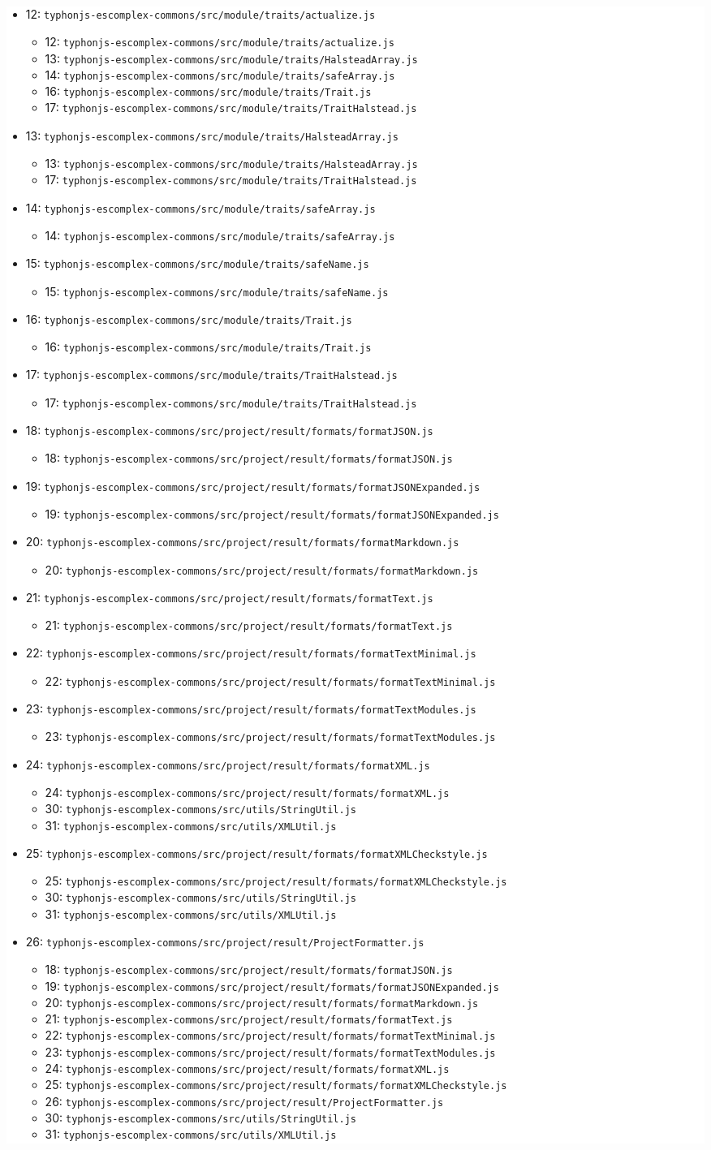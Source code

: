 * 12:	`typhonjs-escomplex-commons/src/module/traits/actualize.js`
	* 12:	`typhonjs-escomplex-commons/src/module/traits/actualize.js`
	* 13:	`typhonjs-escomplex-commons/src/module/traits/HalsteadArray.js`
	* 14:	`typhonjs-escomplex-commons/src/module/traits/safeArray.js`
	* 16:	`typhonjs-escomplex-commons/src/module/traits/Trait.js`
	* 17:	`typhonjs-escomplex-commons/src/module/traits/TraitHalstead.js`

* 13:	`typhonjs-escomplex-commons/src/module/traits/HalsteadArray.js`
	* 13:	`typhonjs-escomplex-commons/src/module/traits/HalsteadArray.js`
	* 17:	`typhonjs-escomplex-commons/src/module/traits/TraitHalstead.js`

* 14:	`typhonjs-escomplex-commons/src/module/traits/safeArray.js`
	* 14:	`typhonjs-escomplex-commons/src/module/traits/safeArray.js`

* 15:	`typhonjs-escomplex-commons/src/module/traits/safeName.js`
	* 15:	`typhonjs-escomplex-commons/src/module/traits/safeName.js`

* 16:	`typhonjs-escomplex-commons/src/module/traits/Trait.js`
	* 16:	`typhonjs-escomplex-commons/src/module/traits/Trait.js`

* 17:	`typhonjs-escomplex-commons/src/module/traits/TraitHalstead.js`
	* 17:	`typhonjs-escomplex-commons/src/module/traits/TraitHalstead.js`

* 18:	`typhonjs-escomplex-commons/src/project/result/formats/formatJSON.js`
	* 18:	`typhonjs-escomplex-commons/src/project/result/formats/formatJSON.js`

* 19:	`typhonjs-escomplex-commons/src/project/result/formats/formatJSONExpanded.js`
	* 19:	`typhonjs-escomplex-commons/src/project/result/formats/formatJSONExpanded.js`

* 20:	`typhonjs-escomplex-commons/src/project/result/formats/formatMarkdown.js`
	* 20:	`typhonjs-escomplex-commons/src/project/result/formats/formatMarkdown.js`

* 21:	`typhonjs-escomplex-commons/src/project/result/formats/formatText.js`
	* 21:	`typhonjs-escomplex-commons/src/project/result/formats/formatText.js`

* 22:	`typhonjs-escomplex-commons/src/project/result/formats/formatTextMinimal.js`
	* 22:	`typhonjs-escomplex-commons/src/project/result/formats/formatTextMinimal.js`

* 23:	`typhonjs-escomplex-commons/src/project/result/formats/formatTextModules.js`
	* 23:	`typhonjs-escomplex-commons/src/project/result/formats/formatTextModules.js`

* 24:	`typhonjs-escomplex-commons/src/project/result/formats/formatXML.js`
	* 24:	`typhonjs-escomplex-commons/src/project/result/formats/formatXML.js`
	* 30:	`typhonjs-escomplex-commons/src/utils/StringUtil.js`
	* 31:	`typhonjs-escomplex-commons/src/utils/XMLUtil.js`

* 25:	`typhonjs-escomplex-commons/src/project/result/formats/formatXMLCheckstyle.js`
	* 25:	`typhonjs-escomplex-commons/src/project/result/formats/formatXMLCheckstyle.js`
	* 30:	`typhonjs-escomplex-commons/src/utils/StringUtil.js`
	* 31:	`typhonjs-escomplex-commons/src/utils/XMLUtil.js`

* 26:	`typhonjs-escomplex-commons/src/project/result/ProjectFormatter.js`
	* 18:	`typhonjs-escomplex-commons/src/project/result/formats/formatJSON.js`
	* 19:	`typhonjs-escomplex-commons/src/project/result/formats/formatJSONExpanded.js`
	* 20:	`typhonjs-escomplex-commons/src/project/result/formats/formatMarkdown.js`
	* 21:	`typhonjs-escomplex-commons/src/project/result/formats/formatText.js`
	* 22:	`typhonjs-escomplex-commons/src/project/result/formats/formatTextMinimal.js`
	* 23:	`typhonjs-escomplex-commons/src/project/result/formats/formatTextModules.js`
	* 24:	`typhonjs-escomplex-commons/src/project/result/formats/formatXML.js`
	* 25:	`typhonjs-escomplex-commons/src/project/result/formats/formatXMLCheckstyle.js`
	* 26:	`typhonjs-escomplex-commons/src/project/result/ProjectFormatter.js`
	* 30:	`typhonjs-escomplex-commons/src/utils/StringUtil.js`
	* 31:	`typhonjs-escomplex-commons/src/utils/XMLUtil.js`
